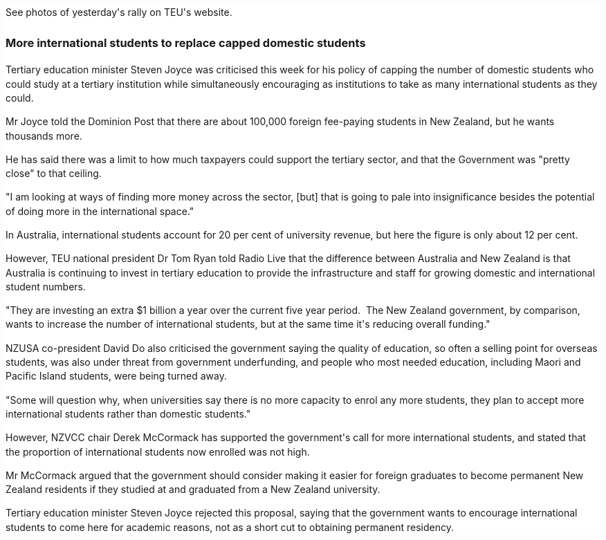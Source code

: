   
See photos of yesterday's rally on TEU's website.

  

### More international students to replace capped domestic students

  

Tertiary education minister Steven Joyce was criticised this week for his policy of capping the number of domestic students who could study at a tertiary institution while simultaneously encouraging as institutions to take as many international students as they could.

  
Mr Joyce told the Dominion Post that there are about 100,000 foreign fee-paying students in New Zealand, but he wants thousands more.

  
He has said there was a limit to how much taxpayers could support the tertiary sector, and that the Government was "pretty close" to that ceiling.

  
"I am looking at ways of finding more money across the sector, \[but\] that is going to pale into insignificance besides the potential of doing more in the international space."

  
In Australia, international students account for 20 per cent of university revenue, but here the figure is only about 12 per cent.

  
However, TEU national president Dr Tom Ryan told Radio Live that the difference between Australia and New Zealand is that Australia is continuing to invest in tertiary education to provide the infrastructure and staff for growing domestic and international student numbers.

  
"They are investing an extra $1 billion a year over the current five year period.  The New Zealand government, by comparison, wants to increase the number of international students, but at the same time it's reducing overall funding."

  
NZUSA co-president David Do also criticised the government saying the quality of education, so often a selling point for overseas students, was also under threat from government underfunding, and people who most needed education, including Maori and Pacific Island students, were being turned away.

  
"Some will question why, when universities say there is no more capacity to enrol any more students, they plan to accept more international students rather than domestic students."

  
However, NZVCC chair Derek McCormack has supported the government's call for more international students, and stated that the proportion of international students now enrolled was not high.

  
Mr McCormack argued that the government should consider making it easier for foreign graduates to become permanent New Zealand residents if they studied at and graduated from a New Zealand university.

  
Tertiary education minister Steven Joyce rejected this proposal, saying that the government wants to encourage international students to come here for academic reasons, not as a short cut to obtaining permanent residency.

  